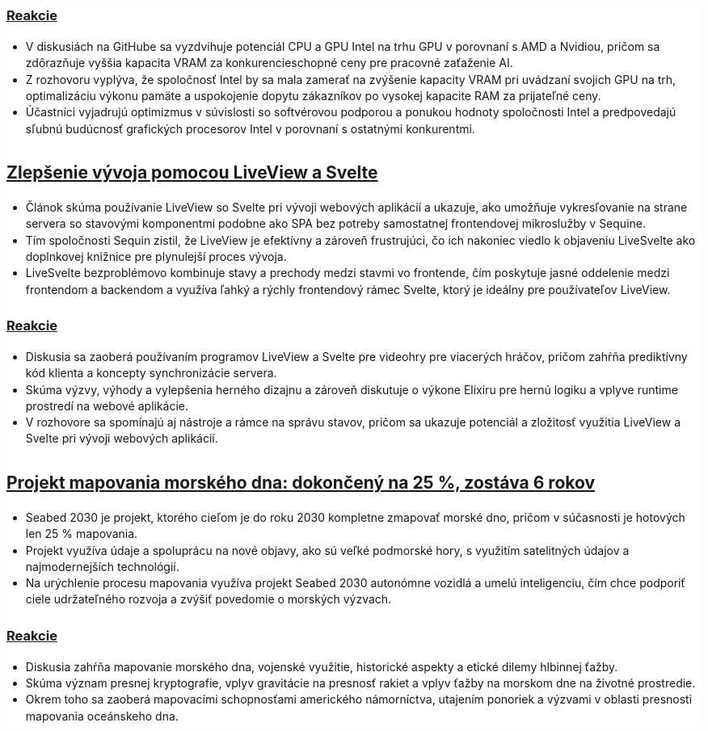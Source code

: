 ### [Reakcie](https://news.ycombinator.com/item?id=39915594)

- V diskusiách na GitHube sa vyzdvihuje potenciál CPU a GPU Intel na trhu GPU v porovnaní s AMD a Nvidiou, pričom sa zdôrazňuje vyššia kapacita VRAM za konkurencieschopné ceny pre pracovné zaťaženie AI.
- Z rozhovoru vyplýva, že spoločnosť Intel by sa mala zamerať na zvýšenie kapacity VRAM pri uvádzaní svojich GPU na trh, optimalizáciu výkonu pamäte a uspokojenie dopytu zákazníkov po vysokej kapacite RAM za prijateľné ceny.
- Účastníci vyjadrujú optimizmus v súvislosti so softvérovou podporou a ponukou hodnoty spoločnosti Intel a predpovedajú sľubnú budúcnosť grafických procesorov Intel v porovnaní s ostatnými konkurentmi.

## [Zlepšenie vývoja pomocou LiveView a Svelte](https://blog.sequin.io/liveview-is-best-with-svelte/)

- Článok skúma používanie LiveView so Svelte pri vývoji webových aplikácií a ukazuje, ako umožňuje vykresľovanie na strane servera so stavovými komponentmi podobne ako SPA bez potreby samostatnej frontendovej mikroslužby v Sequine.
- Tím spoločnosti Sequin zistil, že LiveView je efektívny a zároveň frustrujúci, čo ich nakoniec viedlo k objaveniu LiveSvelte ako doplnkovej knižnice pre plynulejší proces vývoja.
- LiveSvelte bezproblémovo kombinuje stavy a prechody medzi stavmi vo frontende, čím poskytuje jasné oddelenie medzi frontendom a backendom a využíva ľahký a rýchly frontendový rámec Svelte, ktorý je ideálny pre používateľov LiveView.

### [Reakcie](https://news.ycombinator.com/item?id=39916144)

- Diskusia sa zaoberá používaním programov LiveView a Svelte pre videohry pre viacerých hráčov, pričom zahŕňa prediktívny kód klienta a koncepty synchronizácie servera.
- Skúma výzvy, výhody a vylepšenia herného dizajnu a zároveň diskutuje o výkone Elixiru pre hernú logiku a vplyve runtime prostredí na webové aplikácie.
- V rozhovore sa spomínajú aj nástroje a rámce na správu stavov, pričom sa ukazuje potenciál a zložitosť využitia LiveView a Svelte pri vývoji webových aplikácií.

## [Projekt mapovania morského dna: dokončený na 25 %, zostáva 6 rokov](https://eos.org/articles/new-seafloor-map-only-25-done-with-6-years-to-go)

- Seabed 2030 je projekt, ktorého cieľom je do roku 2030 kompletne zmapovať morské dno, pričom v súčasnosti je hotových len 25 % mapovania.
- Projekt využíva údaje a spoluprácu na nové objavy, ako sú veľké podmorské hory, s využitím satelitných údajov a najmodernejších technológií.
- Na urýchlenie procesu mapovania využíva projekt Seabed 2030 autonómne vozidlá a umelú inteligenciu, čím chce podporiť ciele udržateľného rozvoja a zvýšiť povedomie o morských výzvach.

### [Reakcie](https://news.ycombinator.com/item?id=39917547)

- Diskusia zahŕňa mapovanie morského dna, vojenské využitie, historické aspekty a etické dilemy hlbinnej ťažby.
- Skúma význam presnej kryptografie, vplyv gravitácie na presnosť rakiet a vplyv ťažby na morskom dne na životné prostredie.
- Okrem toho sa zaoberá mapovacími schopnosťami amerického námorníctva, utajením ponoriek a výzvami v oblasti presnosti mapovania oceánskeho dna.
